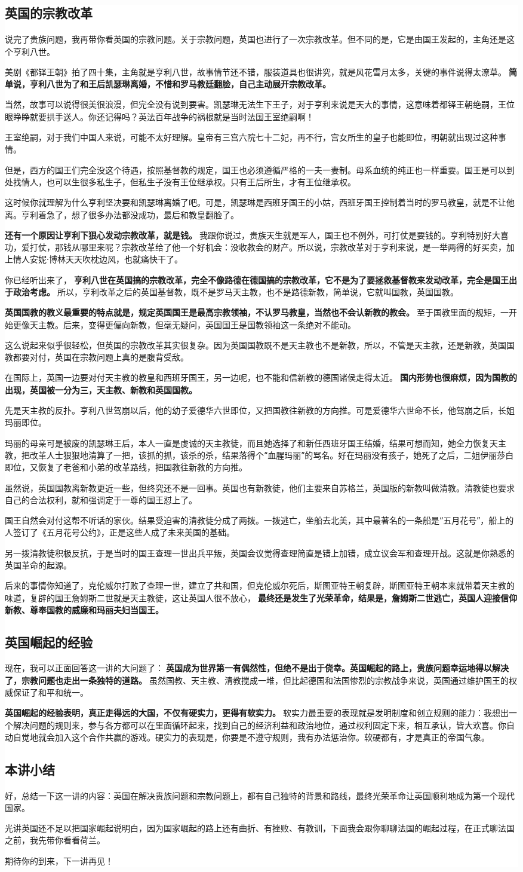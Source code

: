 ## 英国的宗教改革

说完了贵族问题，我再带你看英国的宗教问题。关于宗教问题，英国也进行了一次宗教改革。但不同的是，它是由国王发起的，主角还是这个亨利八世。

美剧《都铎王朝》拍了四十集，主角就是亨利八世，故事情节还不错，服装道具也很讲究，就是风花雪月太多，关键的事件说得太潦草。 **简单说，亨利八世为了和王后凯瑟琳离婚，不惜和罗马教廷翻脸，自己主动展开宗教改革。**

当然，故事可以说得很美很浪漫，但完全没有说到要害。凯瑟琳无法生下王子，对于亨利来说是天大的事情，这意味着都铎王朝绝嗣，王位眼睁睁就要拱手送人。你还记得吗？英法百年战争的祸根就是当时法国王室绝嗣啊！

王室绝嗣，对于我们中国人来说，可能不太好理解。皇帝有三宫六院七十二妃，再不行，宫女所生的皇子也能即位，明朝就出现过这种事情。

但是，西方的国王们完全没这个待遇，按照基督教的规定，国王也必须遵循严格的一夫一妻制。母系血统的纯正也一样重要。国王是可以到处找情人，也可以生很多私生子，但私生子没有王位继承权。只有王后所生，才有王位继承权。

这时候你就理解为什么亨利坚决要和凯瑟琳离婚了吧。可是，凯瑟琳是西班牙国王的小姑，西班牙国王控制着当时的罗马教皇，就是不让他离。亨利着急了，想了很多办法都没成功，最后和教皇翻脸了。

 **还有一个原因让亨利下狠心发动宗教改革，就是钱。** 我跟你说过，贵族天生就是军人，国王也不例外，可打仗是要钱的。亨利特别好大喜功，爱打仗，那钱从哪里来呢？宗教改革给了他一个好机会：没收教会的财产。所以说，宗教改革对于亨利来说，是一举两得的好买卖，加上情人安妮·博林天天吹枕边风，也就痛快干了。

你已经听出来了， **亨利八世在英国搞的宗教改革，完全不像路德在德国搞的宗教改革，它不是为了要拯救基督教来发动改革，完全是国王出于政治考虑。** 所以，亨利改革之后的英国基督教，既不是罗马天主教，也不是路德新教，简单说，它就叫国教，英国国教。

 **英国国教的教义最重要的特点就是，规定英国国王是最高宗教领袖，不认罗马教皇，当然也不会认新教的教会。** 至于国教里面的规矩，一开始更像天主教。后来，变得更偏向新教，但毫无疑问，英国国王是国教领袖这一条绝对不能动。

这么说起来似乎很轻松，但英国的宗教改革其实很复杂。因为英国国教既不是天主教也不是新教，所以，不管是天主教，还是新教，英国国教都要对付，英国在宗教问题上真的是腹背受敌。

在国际上，英国一边要对付天主教的教皇和西班牙国王，另一边呢，也不能和信新教的德国诸侯走得太近。 **国内形势也很麻烦，因为国教的出现，英国被一分为三，天主教、新教和英国国教。**

先是天主教的反扑。亨利八世驾崩以后，他的幼子爱德华六世即位，又把国教往新教的方向推。可是爱德华六世命不长，他驾崩之后，长姐玛丽即位。

玛丽的母亲可是被废的凯瑟琳王后，本人一直是虔诚的天主教徒，而且她选择了和新任西班牙国王结婚，结果可想而知，她全力恢复天主教，把改革人士狠狠地清算了一把，该抓的抓，该杀的杀，结果落得个“血腥玛丽”的骂名。好在玛丽没有孩子，她死了之后，二姐伊丽莎白即位，又恢复了老爸和小弟的改革路线，把国教往新教的方向推。

虽然说，英国国教离新教更近一些，但终究还不是一回事。英国也有新教徒，他们主要来自苏格兰，英国版的新教叫做清教。清教徒也要求自己的合法权利，就和强调定于一尊的国王怼上了。

国王自然会对付这帮不听话的家伙。结果受迫害的清教徒分成了两拨。一拨逃亡，坐船去北美，其中最著名的一条船是“五月花号”，船上的人签订了《五月花号公约》，正是这些人成了未来美国的基础。

另一拨清教徒积极反抗，于是当时的国王查理一世出兵平叛，英国会议觉得查理简直是错上加错，成立议会军和查理开战。这就是你熟悉的英国革命的起源。

后来的事情你知道了，克伦威尔打败了查理一世，建立了共和国，但克伦威尔死后，斯图亚特王朝复辟，斯图亚特王朝本来就带着天主教的味道，复辟的国王詹姆斯二世就是天主教徒，这让英国人很不放心， **最终还是发生了光荣革命，结果是，詹姆斯二世逃亡，英国人迎接信仰新教、尊奉国教的威廉和玛丽夫妇当国王。**

## 英国崛起的经验

现在，我可以正面回答这一讲的大问题了： **英国成为世界第一有偶然性，但绝不是出于侥幸。英国崛起的路上，贵族问题幸运地得以解决了，宗教问题也走出一条独特的道路。** 虽然国教、天主教、清教搅成一堆，但比起德国和法国惨烈的宗教战争来说，英国通过维护国王的权威保证了和平和统一。

 **英国崛起的经验表明，真正走得远的大国，不仅有硬实力，更得有软实力。** 软实力最重要的表现就是发明制度和创立规则的能力：我想出一个解决问题的规则来，参与各方都可以在里面循环起来，找到自己的经济利益和政治地位，通过权利固定下来，相互承认，皆大欢喜。你自动自觉地就会加入这个合作共赢的游戏。硬实力的表现是，你要是不遵守规则，我有办法惩治你。软硬都有，才是真正的帝国气象。

## 本讲小结

好，总结一下这一讲的内容：英国在解决贵族问题和宗教问题上，都有自己独特的背景和路线，最终光荣革命让英国顺利地成为第一个现代国家。

光讲英国还不足以把国家崛起说明白，因为国家崛起的路上还有曲折、有挫败、有教训，下面我会跟你聊聊法国的崛起过程，在正式聊法国之前，我先带你看看荷兰。

期待你的到来，下一讲再见！

